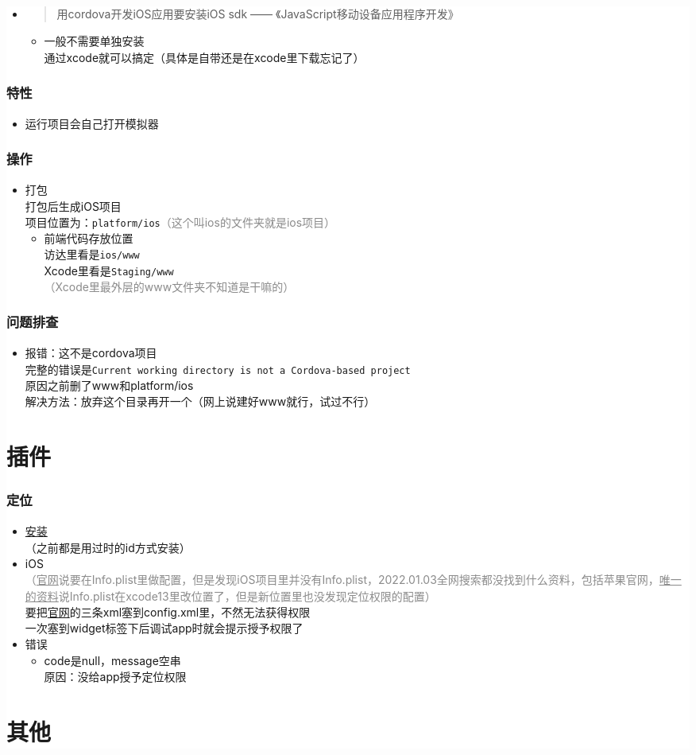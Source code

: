 - > 用cordova开发iOS应用要安装iOS sdk —— 《JavaScript移动设备应用程序开发》

  - 一般不需要单独安装  
    通过xcode就可以搞定（具体是自带还是在xcode里下载忘记了）

  




### 特性

- 运行项目会自己打开模拟器




### 操作

- 打包  
  打包后生成iOS项目  
  项目位置为：`platform/ios`<span style='opacity:.5'>（这个叫ios的文件夹就是ios项目）</span>
  - 前端代码存放位置  
    访达里看是`ios/www`  
    Xcode里看是`Staging/www`  
    <span style='opacity:.5'>（Xcode里最外层的www文件夹不知道是干嘛的）</span>

### 问题排查

- 报错：这不是cordova项目  
  完整的错误是`Current working directory is not a Cordova-based project`  
  原因之前删了www和platform/ios  
  解决方法：放弃这个目录再开一个（网上说建好www就行，试过不行）



# 插件

### 定位

- [安装](https://cordova.apache.org/docs/en/10.x/reference/cordova-plugin-geolocation/index.html#installation)  
  （之前都是用过时的id方式安装）
- iOS  
  <span style='opacity:.5'>（[官网](https://cordova.apache.org/docs/en/10.x/reference/cordova-plugin-geolocation/index.html#ios-quirks)说要在Info.plist里做配置，但是发现iOS项目里并没有Info.plist，2022.01.03全网搜索都没找到什么资料，包括苹果官网，[唯一的资料](https://www.jianshu.com/p/c66cccdbbce0)说Info.plist在xcode13里改位置了，但是新位置里也没发现定位权限的配置）</span>  
  要把[官网](https://cordova.apache.org/docs/en/10.x/reference/cordova-plugin-geolocation/index.html#ios-quirks)的三条xml塞到config.xml里，不然无法获得权限  
  一次塞到widget标签下后调试app时就会提示授予权限了
- 错误
  - code是null，message空串  
    原因：没给app授予定位权限



# 其他
